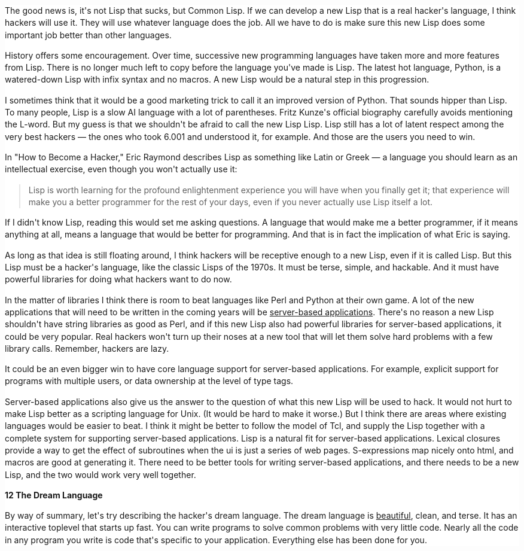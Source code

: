 The good news is, it's not Lisp that sucks, but Common Lisp. If we can develop a new Lisp that is a real hacker's language, I think hackers will use it. They will use whatever language does the job. All we have to do is make sure this new Lisp does some important job better than other languages.  
  
History offers some encouragement. Over time, successive new programming languages have taken more and more features from Lisp. There is no longer much left to copy before the language you've made is Lisp. The latest hot language, Python, is a watered-down Lisp with infix syntax and no macros. A new Lisp would be a natural step in this progression.  
  
I sometimes think that it would be a good marketing trick to call it an improved version of Python. That sounds hipper than Lisp. To many people, Lisp is a slow AI language with a lot of parentheses. Fritz Kunze's official biography carefully avoids mentioning the L-word. But my guess is that we shouldn't be afraid to call the new Lisp Lisp. Lisp still has a lot of latent respect among the very best hackers — the ones who took 6.001 and understood it, for example. And those are the users you need to win.  
  
In "How to Become a Hacker," Eric Raymond describes Lisp as something like Latin or Greek — a language you should learn as an intellectual exercise, even though you won't actually use it:   
  
> Lisp is worth learning for the profound enlightenment experience you will have when you finally get it; that experience will make you a better programmer for the rest of your days, even if you never actually use Lisp itself a lot. 

If I didn't know Lisp, reading this would set me asking questions. A language that would make me a better programmer, if it means anything at all, means a language that would be better for programming. And that is in fact the implication of what Eric is saying.  
  
As long as that idea is still floating around, I think hackers will be receptive enough to a new Lisp, even if it is called Lisp. But this Lisp must be a hacker's language, like the classic Lisps of the 1970s. It must be terse, simple, and hackable. And it must have powerful libraries for doing what hackers want to do now.  
  
In the matter of libraries I think there is room to beat languages like Perl and Python at their own game. A lot of the new applications that will need to be written in the coming years will be [server-based applications](road.html). There's no reason a new Lisp shouldn't have string libraries as good as Perl, and if this new Lisp also had powerful libraries for server-based applications, it could be very popular. Real hackers won't turn up their noses at a new tool that will let them solve hard problems with a few library calls. Remember, hackers are lazy.  
  
It could be an even bigger win to have core language support for server-based applications. For example, explicit support for programs with multiple users, or data ownership at the level of type tags.  
  
Server-based applications also give us the answer to the question of what this new Lisp will be used to hack. It would not hurt to make Lisp better as a scripting language for Unix. (It would be hard to make it worse.) But I think there are areas where existing languages would be easier to beat. I think it might be better to follow the model of Tcl, and supply the Lisp together with a complete system for supporting server-based applications. Lisp is a natural fit for server-based applications. Lexical closures provide a way to get the effect of subroutines when the ui is just a series of web pages. S-expressions map nicely onto html, and macros are good at generating it. There need to be better tools for writing server-based applications, and there needs to be a new Lisp, and the two would work very well together.  
  
 **12 The Dream Language**  
  
By way of summary, let's try describing the hacker's dream language. The dream language is [beautiful](taste.html), clean, and terse. It has an interactive toplevel that starts up fast. You can write programs to solve common problems with very little code. Nearly all the code in any program you write is code that's specific to your application. Everything else has been done for you.  
  